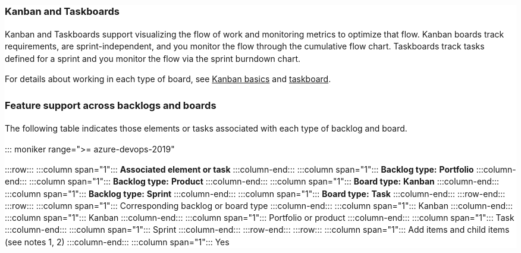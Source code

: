 <a id="kanban-taskboards" />

### Kanban and Taskboards

Kanban and Taskboards support visualizing the flow of work and monitoring metrics to optimize that flow. Kanban boards track requirements, are sprint-independent, and you monitor the flow through the cumulative flow chart. Taskboards track tasks defined for a sprint and you monitor the flow via the sprint burndown chart. 

For details about working in each type of board, see [Kanban basics](../boards/kanban-basics.md) and [taskboard](../sprints/task-board.md). 

### Feature support across backlogs and boards

The following table indicates those elements or tasks associated with each type of backlog and board. 

::: moniker range=">= azure-devops-2019"

:::row:::
   :::column span="1":::
   **Associated element or task**
   :::column-end:::
   :::column span="1":::
   **Backlog type:**  **Portfolio**
   :::column-end:::
   :::column span="1":::
   **Backlog type:**  **Product**
   :::column-end:::
   :::column span="1":::
   **Board type:**  **Kanban**
   :::column-end:::
   :::column span="1":::
   **Backlog type:**  **Sprint**
   :::column-end:::
   :::column span="1":::
   **Board type:**  **Task**
   :::column-end:::
:::row-end:::
:::row:::
   :::column span="1":::
   Corresponding backlog or board type
   :::column-end:::
   :::column span="1":::
   Kanban
   :::column-end:::
   :::column span="1":::
   Kanban
   :::column-end:::
   :::column span="1":::
   Portfolio or product
   :::column-end:::
   :::column span="1":::
   Task
   :::column-end:::
   :::column span="1":::
   Sprint
   :::column-end:::
:::row-end:::
:::row:::
   :::column span="1":::
   Add items and child items  (see notes 1, 2)
   :::column-end:::
   :::column span="1":::
   Yes